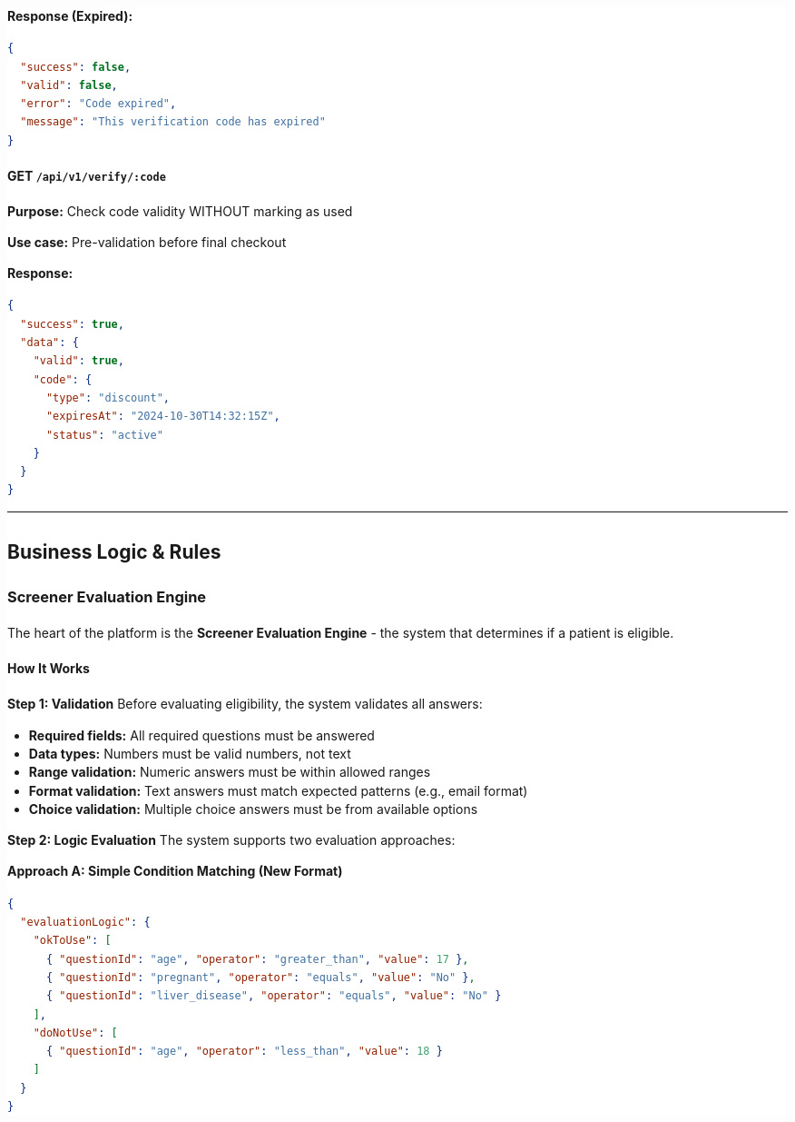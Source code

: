 **Response (Expired):**
```json
{
  "success": false,
  "valid": false,
  "error": "Code expired",
  "message": "This verification code has expired"
}
```

#### GET `/api/v1/verify/:code`
**Purpose:** Check code validity WITHOUT marking as used

**Use case:** Pre-validation before final checkout

**Response:**
```json
{
  "success": true,
  "data": {
    "valid": true,
    "code": {
      "type": "discount",
      "expiresAt": "2024-10-30T14:32:15Z",
      "status": "active"
    }
  }
}
```

---

## Business Logic & Rules

### Screener Evaluation Engine

The heart of the platform is the **Screener Evaluation Engine** - the system that determines if a patient is eligible.

#### How It Works

**Step 1: Validation**
Before evaluating eligibility, the system validates all answers:
- **Required fields:** All required questions must be answered
- **Data types:** Numbers must be valid numbers, not text
- **Range validation:** Numeric answers must be within allowed ranges
- **Format validation:** Text answers must match expected patterns (e.g., email format)
- **Choice validation:** Multiple choice answers must be from available options

**Step 2: Logic Evaluation**
The system supports two evaluation approaches:

**Approach A: Simple Condition Matching (New Format)**
```json
{
  "evaluationLogic": {
    "okToUse": [
      { "questionId": "age", "operator": "greater_than", "value": 17 },
      { "questionId": "pregnant", "operator": "equals", "value": "No" },
      { "questionId": "liver_disease", "operator": "equals", "value": "No" }
    ],
    "doNotUse": [
      { "questionId": "age", "operator": "less_than", "value": 18 }
    ]
  }
}
```